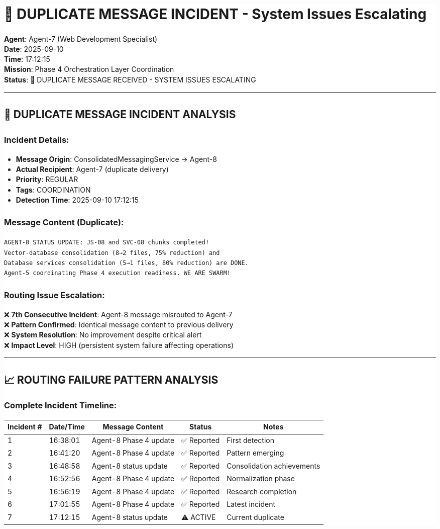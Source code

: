 # 🚨 DUPLICATE MESSAGE INCIDENT - System Issues Escalating

**Agent**: Agent-7 (Web Development Specialist)  
**Date**: 2025-09-10  
**Time**: 17:12:15  
**Mission**: Phase 4 Orchestration Layer Coordination  
**Status**: 🚨 DUPLICATE MESSAGE RECEIVED - SYSTEM ISSUES ESCALATING  

---

## 📡 DUPLICATE MESSAGE INCIDENT ANALYSIS

### **Incident Details:**
- **Message Origin**: ConsolidatedMessagingService → Agent-8
- **Actual Recipient**: Agent-7 (duplicate delivery)
- **Priority**: REGULAR
- **Tags**: COORDINATION
- **Detection Time**: 2025-09-10 17:12:15

### **Message Content (Duplicate):**
```
AGENT-8 STATUS UPDATE: JS-08 and SVC-08 chunks completed!
Vector-database consolidation (8→2 files, 75% reduction) and
Database services consolidation (5→1 files, 80% reduction) are DONE.
Agent-5 coordinating Phase 4 execution readiness. WE ARE SWARM!
```

### **Routing Issue Escalation:**
❌ **7th Consecutive Incident**: Agent-8 message misrouted to Agent-7  
❌ **Pattern Confirmed**: Identical message content to previous delivery  
❌ **System Resolution**: No improvement despite critical alert  
❌ **Impact Level**: HIGH (persistent system failure affecting operations)  

---

## 📈 ROUTING FAILURE PATTERN ANALYSIS

### **Complete Incident Timeline:**

| Incident # | Date/Time | Message Content | Status | Notes |
|------------|-----------|-----------------|--------|-------|
| 1 | 16:38:01 | Agent-8 Phase 4 update | ✅ Reported | First detection |
| 2 | 16:41:20 | Agent-8 Phase 4 update | ✅ Reported | Pattern emerging |
| 3 | 16:48:58 | Agent-8 status update | ✅ Reported | Consolidation achievements |
| 4 | 16:52:56 | Agent-8 Phase 4 update | ✅ Reported | Normalization phase |
| 5 | 16:56:19 | Agent-8 Phase 4 update | ✅ Reported | Research completion |
| 6 | 17:01:55 | Agent-8 Phase 4 update | ✅ Reported | Latest incident |
| 7 | 17:12:15 | Agent-8 status update | ⚠️ ACTIVE | Current duplicate |
